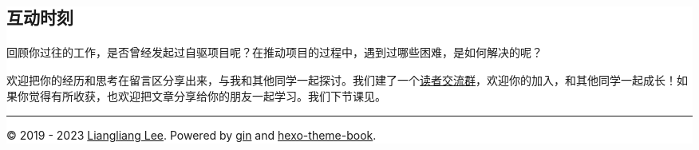 <h2 id="互动时刻"><strong>互动时刻</strong></h2>
<p>回顾你过往的工作，是否曾经发起过自驱项目呢？在推动项目的过程中，遇到过哪些困难，是如何解决的呢？</p>
<p>欢迎把你的经历和思考在留言区分享出来，与我和其他同学一起探讨。我们建了一个<a href="https://jinshuju.net/f/aV2yZT" target="_blank">读者交流群</a>，欢迎你的加入，和其他同学一起成长！如果你觉得有所收获，也欢迎把文章分享给你的朋友一起学习。我们下节课见。</p>
</div>
</div>
<div>
<div id="prePage" style="float: left">
</div>
<div id="nextPage" style="float: right">
</div>
</div>
</div>
</div>
</div>
<div class="copyright">
<hr/>
<p>© 2019 - 2023 <a href="/cdn-cgi/l/email-protection#e68a8a8adfd2d7d7d6d1a6818b878f8ac885898b" target="_blank">Liangliang Lee</a>.
                    Powered by <a href="https://github.com/gin-gonic/gin" target="_blank">gin</a> and <a href="https://github.com/kaiiiz/hexo-theme-book" target="_blank">hexo-theme-book</a>.</p>
</div>
</div>
<a class="off-canvas-overlay" onclick="hide_canvas()"></a>
</div>
<script>(function(){function c(){var b=a.contentDocument||a.contentWindow.document;if(b){var d=b.createElement('script');d.innerHTML="window.__CF$cv$params={r:'8f0c8641de59dd57',t:'MTczMzk5NDAzMC4wMDAwMDA='};var a=document.createElement('script');a.nonce='';a.src='/cdn-cgi/challenge-platform/scripts/jsd/main.js';document.getElementsByTagName('head')[0].appendChild(a);";b.getElementsByTagName('head')[0].appendChild(d)}}if(document.body){var a=document.createElement('iframe');a.height=1;a.width=1;a.style.position='absolute';a.style.top=0;a.style.left=0;a.style.border='none';a.style.visibility='hidden';document.body.appendChild(a);if('loading'!==document.readyState)c();else if(window.addEventListener)document.addEventListener('DOMContentLoaded',c);else{var e=document.onreadystatechange||function(){};document.onreadystatechange=function(b){e(b);'loading'!==document.readyState&&(document.onreadystatechange=e,c())}}}})();</script></body>

<script src="/static/index.js"></script>
</head></html>